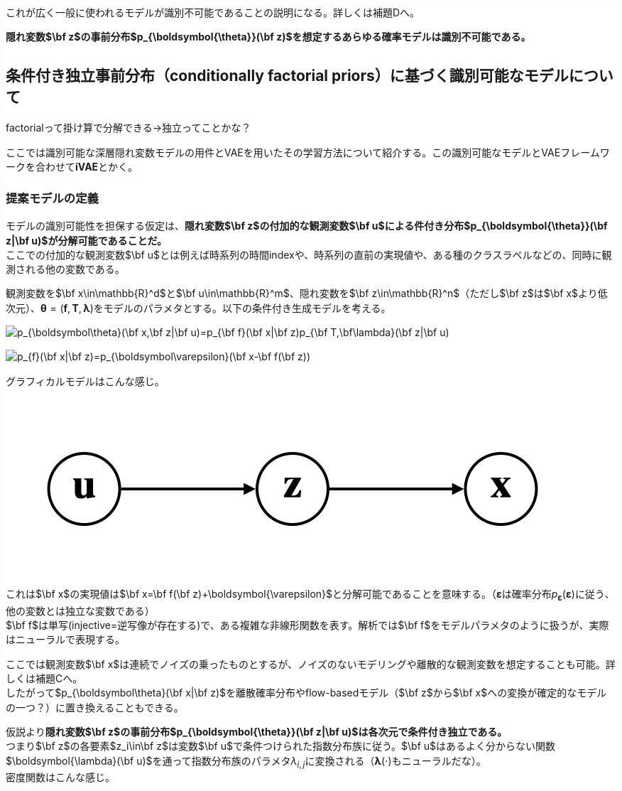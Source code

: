 これが広く一般に使われるモデルが識別不可能であることの説明になる。詳しくは補題Dへ。

<strong>隠れ変数$\bf z$の事前分布$p_{\boldsymbol{\theta}}(\bf z)$を想定するあらゆる確率モデルは識別不可能である。</strong>

## 条件付き独立事前分布（conditionally factorial priors）に基づく識別可能なモデルについて
factorialって掛け算で分解できる→独立ってことかな？

ここでは識別可能な深層隠れ変数モデルの用件とVAEを用いたその学習方法について紹介する。この識別可能なモデルとVAEフレームワークを合わせて<strong>iVAE</strong>とかく。

### 提案モデルの定義

モデルの識別可能性を担保する仮定は、<strong>隠れ変数$\bf z$の付加的な観測変数$\bf u$による件付き分布$p_{\boldsymbol{\theta}}(\bf z|\bf u)$が分解可能であることだ。</strong><br>
ここでの付加的な観測変数$\bf u$とは例えば時系列の時間indexや、時系列の直前の実現値や、ある種のクラスラベルなどの、同時に観測される他の変数である。

観測変数を$\bf x\in\mathbb{R}^d$と$\bf u\in\mathbb{R}^m$、隠れ変数を$\bf z\in\mathbb{R}^n$（ただし$\bf z$は$\bf x$より低次元）、$\boldsymbol{\theta}=(\boldsymbol{f},\boldsymbol{T},\boldsymbol{\lambda})$をモデルのパラメタとする。以下の条件付き生成モデルを考える。

<img src="https://render.githubusercontent.com/render/math?math=%5Cdisplaystyle+p_%7B%5Cboldsymbol%5Ctheta%7D%28%5Cbf+x%2C%5Cbf+z%7C%5Cbf+u%29%3Dp_%7B%5Cbf+f%7D%28%5Cbf+x%7C%5Cbf+z%29p_%7B%5Cbf+T%2C%5Cbf%5Clambda%7D%28%5Cbf+z%7C%5Cbf+u%29%0A" alt="p_{\boldsymbol\theta}(\bf x,\bf z|\bf u)=p_{\bf f}(\bf x|\bf z)p_{\bf T,\bf\lambda}(\bf z|\bf u)">

<img src="https://render.githubusercontent.com/render/math?math=%5Cdisplaystyle+p_%7Bf%7D%28%5Cbf+x%7C%5Cbf+z%29%3Dp_%7B%5Cboldsymbol%5Cvarepsilon%7D%28%5Cbf+x-%5Cbf+f%28%5Cbf+z%29%29%0A" alt="p_{f}(\bf x|\bf z)=p_{\boldsymbol\varepsilon}(\bf x-\bf f(\bf z))
">

グラフィカルモデルはこんな感じ。

![iVAE_fig1](./images/iVAE_fig1.png)

これは$\bf x$の実現値は$\bf x=\bf f(\bf z)+\boldsymbol{\varepsilon}$と分解可能であることを意味する。（$\boldsymbol{\varepsilon}$は確率分布$p_{\boldsymbol\varepsilon}(\boldsymbol\varepsilon)$に従う、他の変数とは独立な変数である）<br>
$\bf f$は単写(injective=逆写像が存在する)で、ある複雑な非線形関数を表す。解析では$\bf f$をモデルパラメタのように扱うが、実際はニューラルで表現する。

ここでは観測変数$\bf x$は連続でノイズの乗ったものとするが、ノイズのないモデリングや離散的な観測変数を想定することも可能。詳しくは補題Cへ。<br>
したがって$p_{\boldsymbol\theta}(\bf x|\bf z)$を離散確率分布やflow-basedモデル（$\bf z$から$\bf x$への変換が確定的なモデルの一つ？）に置き換えることもできる。

仮説より<strong>隠れ変数$\bf z$の事前分布$p_{\boldsymbol{\theta}}(\bf z|\bf u)$は各次元で条件付き独立である。</strong><br>
つまり$\bf z$の各要素$z_i\in\bf z$は変数$\bf u$で条件つけられた指数分布族に従う。$\bf u$はあるよく分からない関数$\boldsymbol{\lambda}(\bf u)$を通って指数分布族のパラメタ$\lambda_{i,j}$に変換される（$\boldsymbol{\lambda}(\cdot)$もニューラルだな）。<br>
密度関数はこんな感じ。
